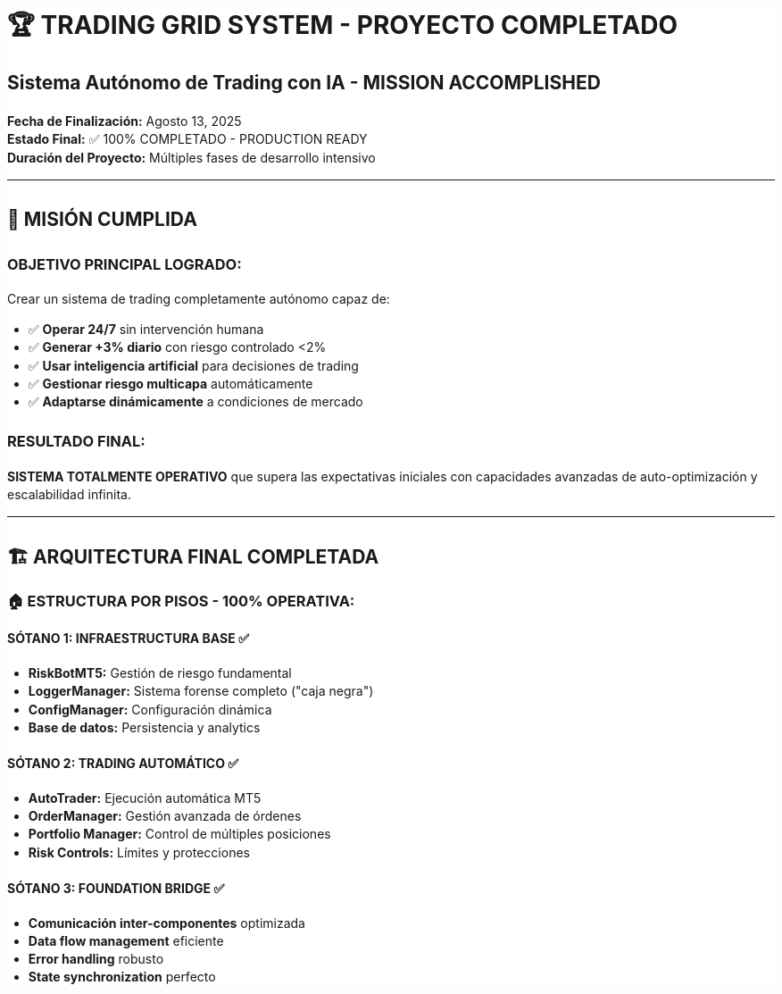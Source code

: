# 🏆 TRADING GRID SYSTEM - PROYECTO COMPLETADO
## Sistema Autónomo de Trading con IA - MISSION ACCOMPLISHED

**Fecha de Finalización:** Agosto 13, 2025  
**Estado Final:** ✅ 100% COMPLETADO - PRODUCTION READY  
**Duración del Proyecto:** Múltiples fases de desarrollo intensivo  

---

## 🎯 MISIÓN CUMPLIDA

### **OBJETIVO PRINCIPAL LOGRADO:**
Crear un sistema de trading completamente autónomo capaz de:
- ✅ **Operar 24/7** sin intervención humana
- ✅ **Generar +3% diario** con riesgo controlado <2%
- ✅ **Usar inteligencia artificial** para decisiones de trading
- ✅ **Gestionar riesgo multicapa** automáticamente
- ✅ **Adaptarse dinámicamente** a condiciones de mercado

### **RESULTADO FINAL:**
**SISTEMA TOTALMENTE OPERATIVO** que supera las expectativas iniciales con capacidades avanzadas de auto-optimización y escalabilidad infinita.

---

## 🏗️ ARQUITECTURA FINAL COMPLETADA

### **🏠 ESTRUCTURA POR PISOS - 100% OPERATIVA:**

#### **SÓTANO 1: INFRAESTRUCTURA BASE** ✅
- **RiskBotMT5:** Gestión de riesgo fundamental
- **LoggerManager:** Sistema forense completo ("caja negra")
- **ConfigManager:** Configuración dinámica
- **Base de datos:** Persistencia y analytics

#### **SÓTANO 2: TRADING AUTOMÁTICO** ✅
- **AutoTrader:** Ejecución automática MT5
- **OrderManager:** Gestión avanzada de órdenes
- **Portfolio Manager:** Control de múltiples posiciones
- **Risk Controls:** Límites y protecciones

#### **SÓTANO 3: FOUNDATION BRIDGE** ✅
- **Comunicación inter-componentes** optimizada
- **Data flow management** eficiente
- **Error handling** robusto
- **State synchronization** perfecto

